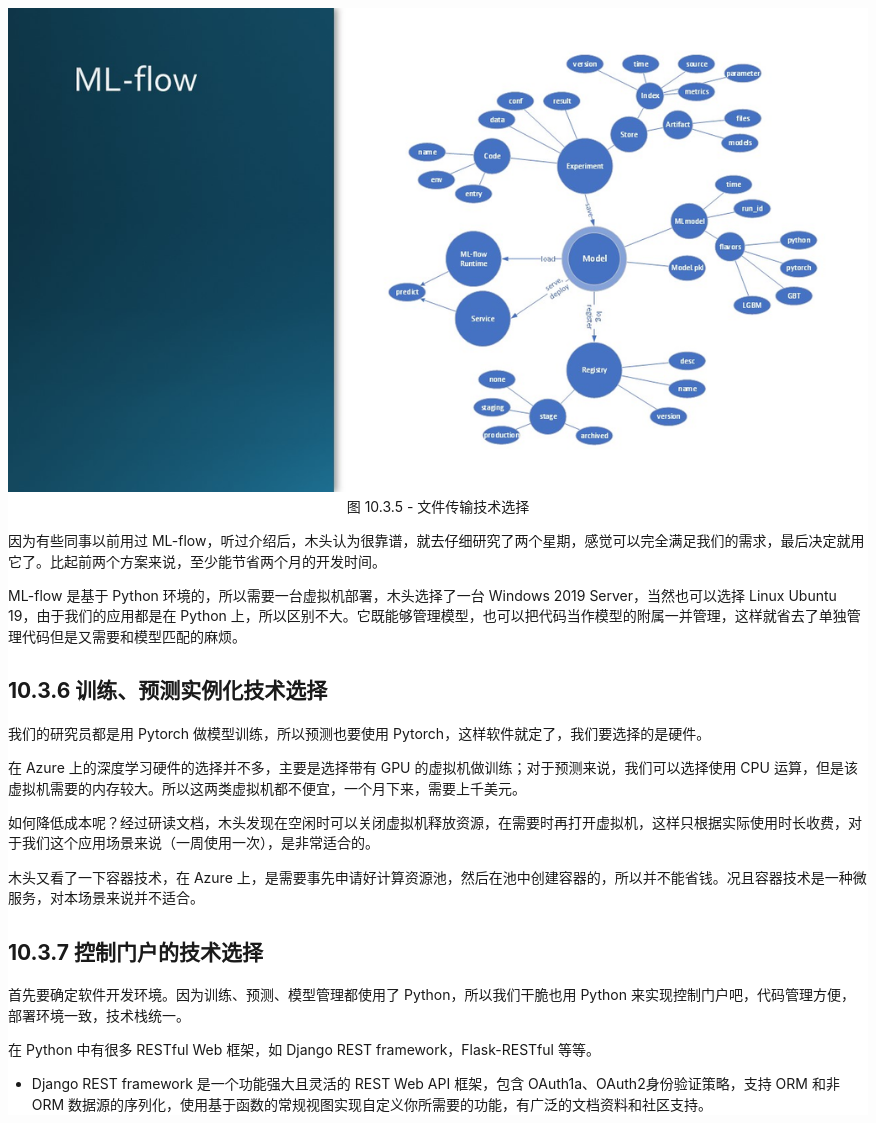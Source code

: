 
<div align="center">
<img src="Images/Slide16.JPG"/>
图 10.3.5 - 文件传输技术选择
</div>


   因为有些同事以前用过 ML-flow，听过介绍后，木头认为很靠谱，就去仔细研究了两个星期，感觉可以完全满足我们的需求，最后决定就用它了。比起前两个方案来说，至少能节省两个月的开发时间。

   ML-flow 是基于 Python 环境的，所以需要一台虚拟机部署，木头选择了一台 Windows 2019 Server，当然也可以选择 Linux Ubuntu 19，由于我们的应用都是在 Python 上，所以区别不大。它既能够管理模型，也可以把代码当作模型的附属一并管理，这样就省去了单独管理代码但是又需要和模型匹配的麻烦。

## 10.3.6 训练、预测实例化技术选择

我们的研究员都是用 Pytorch 做模型训练，所以预测也要使用 Pytorch，这样软件就定了，我们要选择的是硬件。

在 Azure 上的深度学习硬件的选择并不多，主要是选择带有 GPU 的虚拟机做训练；对于预测来说，我们可以选择使用 CPU 运算，但是该虚拟机需要的内存较大。所以这两类虚拟机都不便宜，一个月下来，需要上千美元。

如何降低成本呢？经过研读文档，木头发现在空闲时可以关闭虚拟机释放资源，在需要时再打开虚拟机，这样只根据实际使用时长收费，对于我们这个应用场景来说（一周使用一次），是非常适合的。

木头又看了一下容器技术，在 Azure 上，是需要事先申请好计算资源池，然后在池中创建容器的，所以并不能省钱。况且容器技术是一种微服务，对本场景来说并不适合。

## 10.3.7 控制门户的技术选择

首先要确定软件开发环境。因为训练、预测、模型管理都使用了 Python，所以我们干脆也用 Python 来实现控制门户吧，代码管理方便，部署环境一致，技术栈统一。

在 Python 中有很多 RESTful Web 框架，如 Django REST framework，Flask-RESTful 等等。

- Django REST framework 是一个功能强大且灵活的 REST Web API 框架，包含 OAuth1a、OAuth2身份验证策略，支持 ORM 和非 ORM 数据源的序列化，使用基于函数的常规视图实现自定义你所需要的功能，有广泛的文档资料和社区支持。
